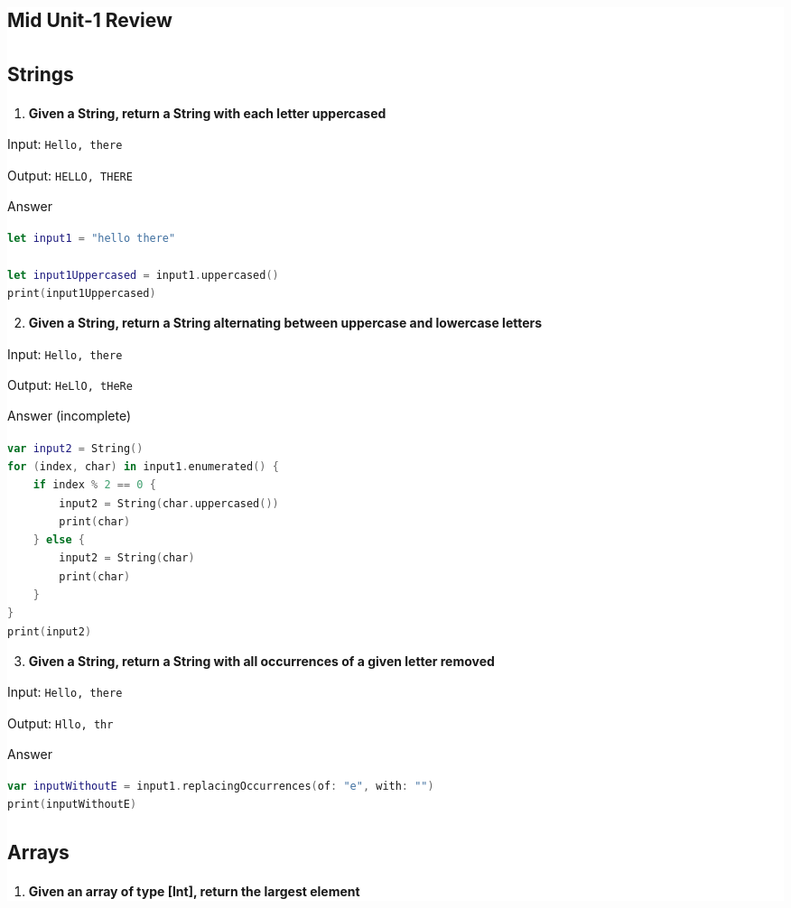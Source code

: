 ## Mid Unit-1 Review


## Strings

1. **Given a String, return a String with each letter uppercased**

Input: `Hello, there`

Output: `HELLO, THERE`

Answer
```swift
let input1 = "hello there"

let input1Uppercased = input1.uppercased()
print(input1Uppercased)
```

2. **Given a String, return a String alternating between uppercase and lowercase letters**


Input: `Hello, there`

Output: `HeLlO, tHeRe`


Answer (incomplete)
```swift
var input2 = String()
for (index, char) in input1.enumerated() {
    if index % 2 == 0 {
        input2 = String(char.uppercased())
        print(char)
    } else {
        input2 = String(char)
        print(char)
    }
}
print(input2)
```

3. **Given a String, return a String with all occurrences of a given letter removed**

Input: `Hello, there`

Output: `Hllo, thr`

Answer
```swift
var inputWithoutE = input1.replacingOccurrences(of: "e", with: "")
print(inputWithoutE)
```

## Arrays


1. **Given an array of type [Int], return the largest element**
